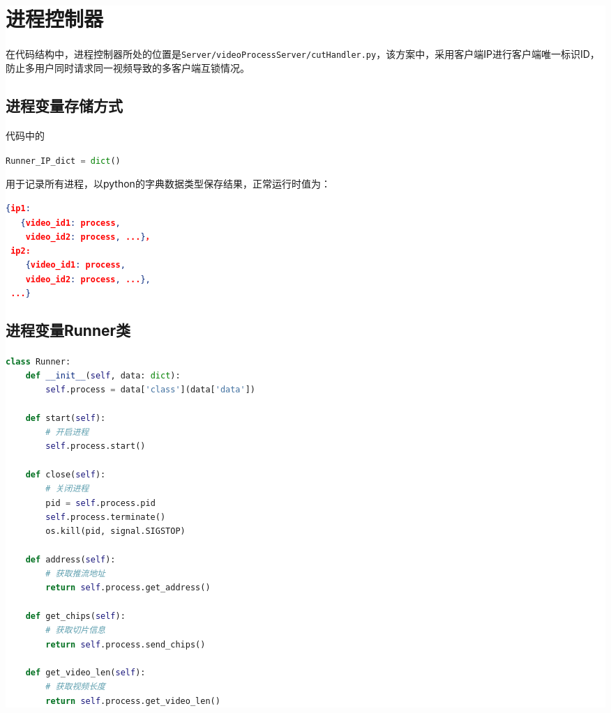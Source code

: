 # 进程控制器

在代码结构中，进程控制器所处的位置是```Server/videoProcessServer/cutHandler.py```，该方案中，采用客户端IP进行客户端唯一标识ID，防止多用户同时请求同一视频导致的多客户端互锁情况。

## 进程变量存储方式

代码中的

```python
Runner_IP_dict = dict()
```

用于记录所有进程，以python的字典数据类型保存结果，正常运行时值为：

```json
{ip1:
   {video_id1: process,
    video_id2: process, ...}，
 ip2:
    {video_id1: process,
    video_id2: process, ...},
 ...}
```

## 进程变量Runner类

```python
class Runner:
    def __init__(self, data: dict):
        self.process = data['class'](data['data'])

    def start(self):
        # 开启进程
        self.process.start()

    def close(self):
        # 关闭进程
        pid = self.process.pid
        self.process.terminate()
        os.kill(pid, signal.SIGSTOP)

    def address(self):
        # 获取推流地址
        return self.process.get_address()

    def get_chips(self):
        # 获取切片信息
        return self.process.send_chips()

    def get_video_len(self):
        # 获取视频长度
        return self.process.get_video_len()
```
